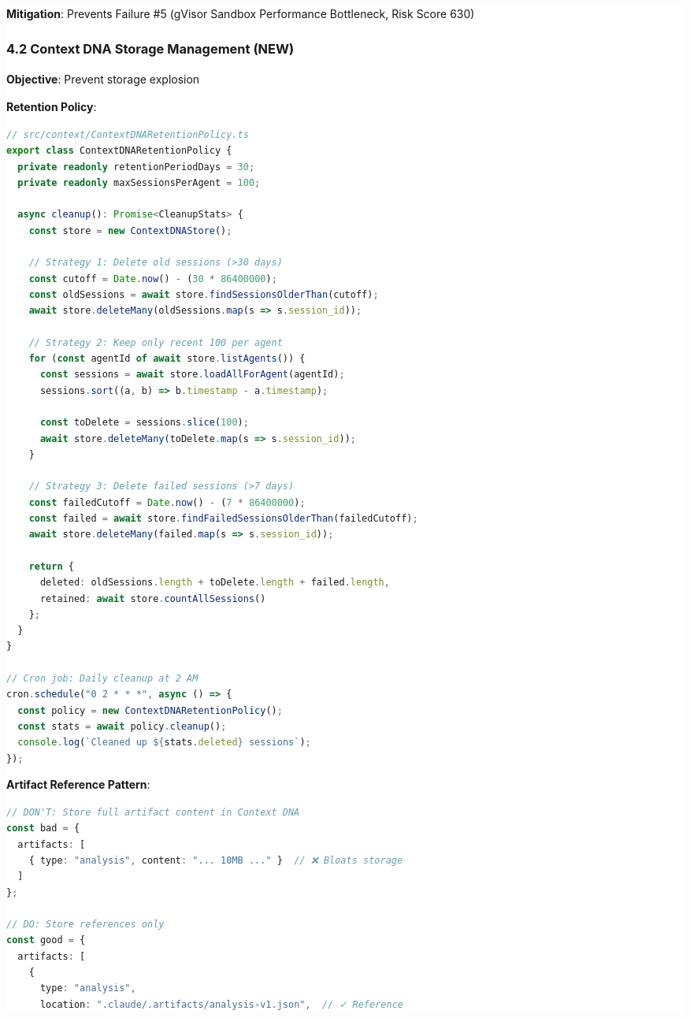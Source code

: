 **Mitigation**: Prevents Failure #5 (gVisor Sandbox Performance Bottleneck, Risk Score 630)

### 4.2 Context DNA Storage Management (NEW)

**Objective**: Prevent storage explosion

**Retention Policy**:
```typescript
// src/context/ContextDNARetentionPolicy.ts
export class ContextDNARetentionPolicy {
  private readonly retentionPeriodDays = 30;
  private readonly maxSessionsPerAgent = 100;

  async cleanup(): Promise<CleanupStats> {
    const store = new ContextDNAStore();

    // Strategy 1: Delete old sessions (>30 days)
    const cutoff = Date.now() - (30 * 86400000);
    const oldSessions = await store.findSessionsOlderThan(cutoff);
    await store.deleteMany(oldSessions.map(s => s.session_id));

    // Strategy 2: Keep only recent 100 per agent
    for (const agentId of await store.listAgents()) {
      const sessions = await store.loadAllForAgent(agentId);
      sessions.sort((a, b) => b.timestamp - a.timestamp);

      const toDelete = sessions.slice(100);
      await store.deleteMany(toDelete.map(s => s.session_id));
    }

    // Strategy 3: Delete failed sessions (>7 days)
    const failedCutoff = Date.now() - (7 * 86400000);
    const failed = await store.findFailedSessionsOlderThan(failedCutoff);
    await store.deleteMany(failed.map(s => s.session_id));

    return {
      deleted: oldSessions.length + toDelete.length + failed.length,
      retained: await store.countAllSessions()
    };
  }
}

// Cron job: Daily cleanup at 2 AM
cron.schedule("0 2 * * *", async () => {
  const policy = new ContextDNARetentionPolicy();
  const stats = await policy.cleanup();
  console.log(`Cleaned up ${stats.deleted} sessions`);
});
```

**Artifact Reference Pattern**:
```typescript
// DON'T: Store full artifact content in Context DNA
const bad = {
  artifacts: [
    { type: "analysis", content: "... 10MB ..." }  // ❌ Bloats storage
  ]
};

// DO: Store references only
const good = {
  artifacts: [
    {
      type: "analysis",
      location: ".claude/.artifacts/analysis-v1.json",  // ✓ Reference
```